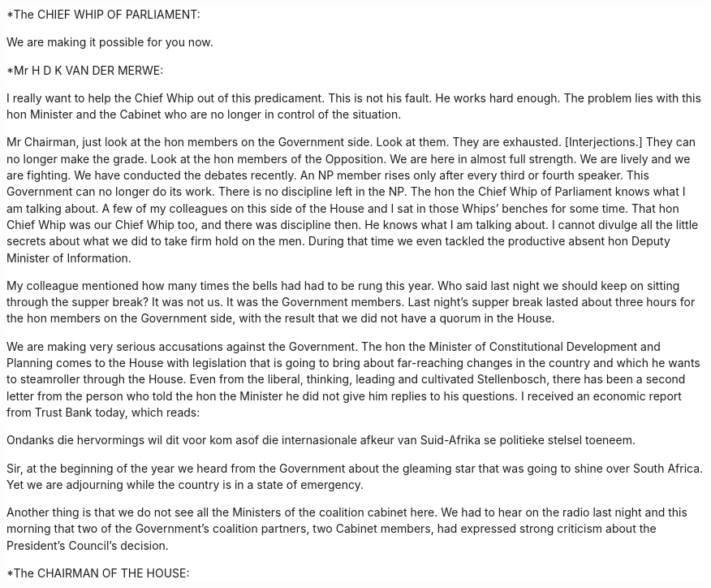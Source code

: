 </speech>

<speech by="#chief_whip_of_parliament">

<from>*The <person refersTo="hansard_za">CHIEF WHIP OF PARLIAMENT</person>:</from>

<p>We are making it possible for you now.</p>

</speech>

<speech by="#van_der_merwe">

<from>*Mr <person refersTo="hansard_za">H D K VAN DER MERWE</person>:</from>

<p>I really want to help the Chief Whip out of this predicament. This is not his fault. He works hard enough. The problem lies with this hon Minister and the Cabinet who are no longer in control of the situation.</p>

<p>Mr Chairman, just look at the hon members on the Government side. Look at them. They are exhausted. [Interjections.] They can no longer make the grade. Look at the hon members of the Opposition. We are here in almost full strength. We are lively and we are fighting. We have conducted the debates recently. An NP member rises only after every third or fourth speaker. This Government can no longer do its work. There is no discipline left in the NP. The hon the Chief Whip of Parliament knows what I am talking about. A few of my colleagues on this side of the House and I sat in those Whips&#x2019; benches for some time. That hon Chief Whip was our Chief Whip too, and there was discipline then. He knows what I am talking about. I cannot divulge all the little secrets about what we did to take firm hold on the men. During that time we even tackled the productive absent hon Deputy Minister of Information.</p>

<p>My colleague mentioned how many times the bells had had to be rung this year. Who said last night we should keep on sitting through the supper break? It was not us. It was the Government members. Last night&#x2019;s supper break lasted about three hours for the hon members on the Government side, with the result that we did not have a quorum in the House.</p>

<p>We are making very serious accusations against the Government. The hon the Minister of Constitutional Development and Planning comes to the House with legislation that is going to bring about far-reaching changes in the country and which he wants to steamroller through the House. Even from the liberal, thinking, leading and cultivated Stellenbosch, there has been a second letter from the person who told the hon the Minister he did not give him replies to his questions. I received an economic report from Trust Bank today, which reads:</p>

<block name="quote">Ondanks die hervormings wil dit voor kom asof die internasionale afkeur van Suid-Afrika se politieke stelsel toeneem.</block>

<p>Sir, at the beginning of the year we heard from the Government about the gleaming star that was going to shine over South Africa. Yet we are adjourning while the country is in a state of emergency.</p>

<p>Another thing is that we do not see all the Ministers of the coalition cabinet here. We had to hear on the radio last night and this morning that two of the Government&#x2019;s coalition partners, two Cabinet members, had expressed strong criticism about the President&#x2019;s Council&#x2019;s decision.</p>

</speech>

<speech by="#chairman_of_the_house">

<from><span class="col_9585-9586" refersTo="page_0146"/>*The <person refersTo="hansard_za">CHAIRMAN OF THE HOUSE</person>:</from>
